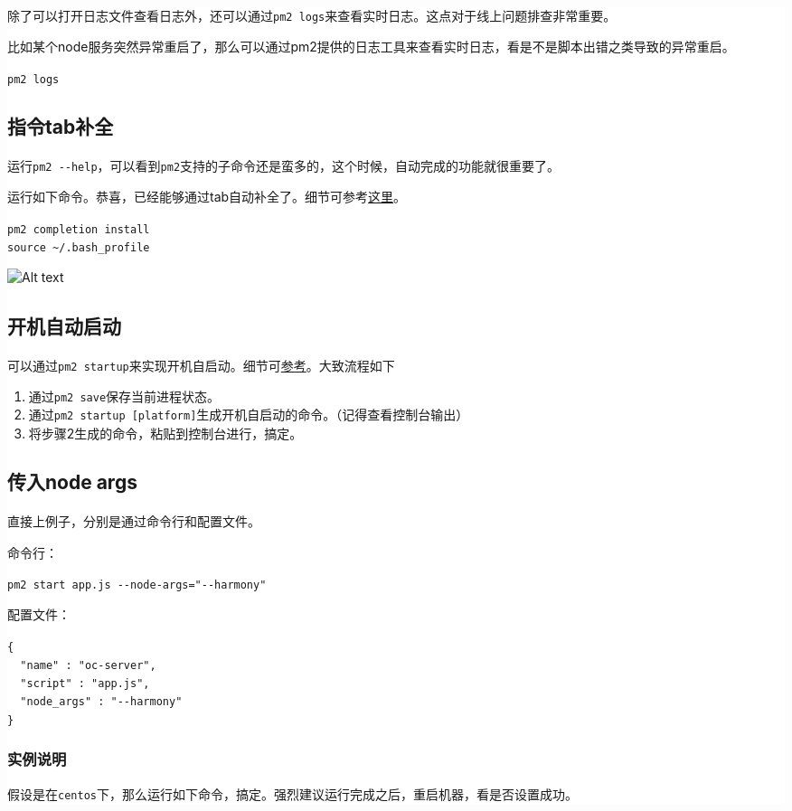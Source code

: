 除了可以打开日志文件查看日志外，还可以通过`pm2 logs`来查看实时日志。这点对于线上问题排查非常重要。

比如某个node服务突然异常重启了，那么可以通过pm2提供的日志工具来查看实时日志，看是不是脚本出错之类导致的异常重启。

```
pm2 logs

```

## 指令tab补全

运行`pm2 --help`，可以看到`pm2`支持的子命令还是蛮多的，这个时候，自动完成的功能就很重要了。

运行如下命令。恭喜，已经能够通过tab自动补全了。细节可参考[这里](http://pm2.keymetrics.io/docs/usage/auto-completion/)。

```
pm2 completion install
source ~/.bash_profile

```

![Alt text](http://imweb.io/topic/1445882022945.png)

## 开机自动启动

可以通过`pm2 startup`来实现开机自启动。细节可[参考](http://pm2.keymetrics.io/docs/usage/startup/)。大致流程如下

1. 通过`pm2 save`保存当前进程状态。
2. 通过`pm2 startup [platform]`生成开机自启动的命令。（记得查看控制台输出）
3. 将步骤2生成的命令，粘贴到控制台进行，搞定。

## 传入node args

直接上例子，分别是通过命令行和配置文件。

命令行：

```
pm2 start app.js --node-args="--harmony"

```

配置文件：

```
{
  "name" : "oc-server",
  "script" : "app.js",
  "node_args" : "--harmony"
}

```

### 实例说明

假设是在`centos`下，那么运行如下命令，搞定。强烈建议运行完成之后，重启机器，看是否设置成功。
